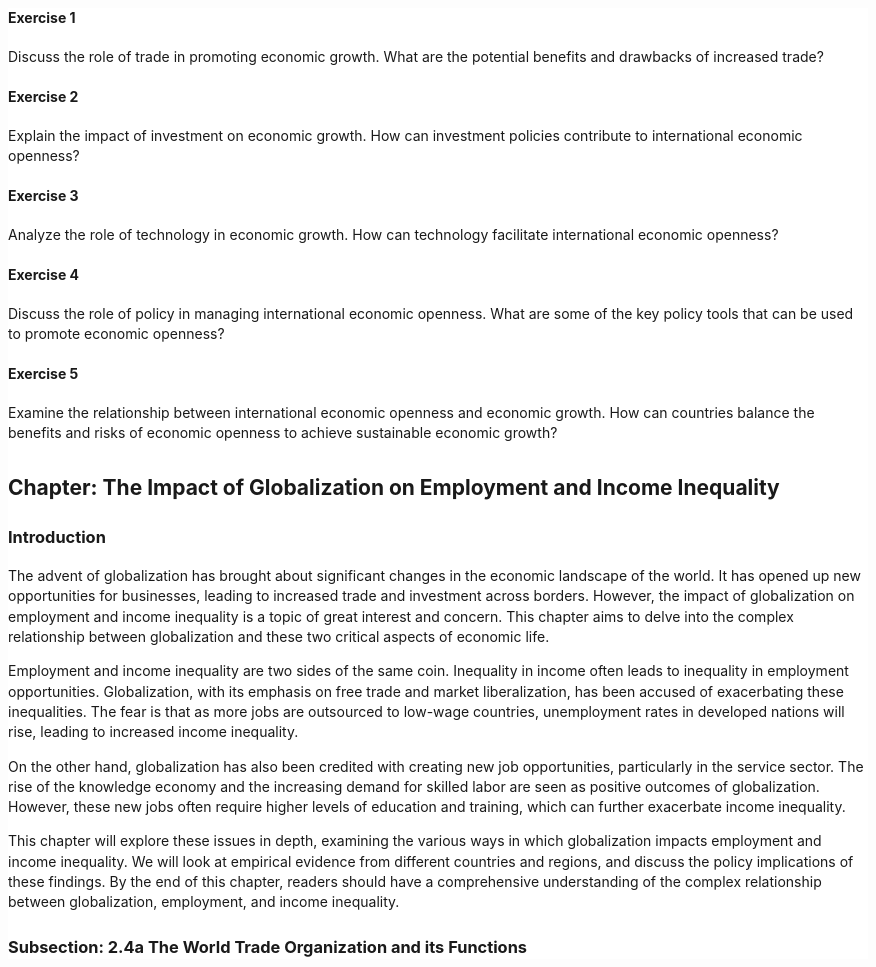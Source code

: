 #### Exercise 1
Discuss the role of trade in promoting economic growth. What are the potential benefits and drawbacks of increased trade?

#### Exercise 2
Explain the impact of investment on economic growth. How can investment policies contribute to international economic openness?

#### Exercise 3
Analyze the role of technology in economic growth. How can technology facilitate international economic openness?

#### Exercise 4
Discuss the role of policy in managing international economic openness. What are some of the key policy tools that can be used to promote economic openness?

#### Exercise 5
Examine the relationship between international economic openness and economic growth. How can countries balance the benefits and risks of economic openness to achieve sustainable economic growth?

## Chapter: The Impact of Globalization on Employment and Income Inequality

### Introduction

The advent of globalization has brought about significant changes in the economic landscape of the world. It has opened up new opportunities for businesses, leading to increased trade and investment across borders. However, the impact of globalization on employment and income inequality is a topic of great interest and concern. This chapter aims to delve into the complex relationship between globalization and these two critical aspects of economic life.

Employment and income inequality are two sides of the same coin. Inequality in income often leads to inequality in employment opportunities. Globalization, with its emphasis on free trade and market liberalization, has been accused of exacerbating these inequalities. The fear is that as more jobs are outsourced to low-wage countries, unemployment rates in developed nations will rise, leading to increased income inequality.

On the other hand, globalization has also been credited with creating new job opportunities, particularly in the service sector. The rise of the knowledge economy and the increasing demand for skilled labor are seen as positive outcomes of globalization. However, these new jobs often require higher levels of education and training, which can further exacerbate income inequality.

This chapter will explore these issues in depth, examining the various ways in which globalization impacts employment and income inequality. We will look at empirical evidence from different countries and regions, and discuss the policy implications of these findings. By the end of this chapter, readers should have a comprehensive understanding of the complex relationship between globalization, employment, and income inequality.




### Subsection: 2.4a The World Trade Organization and its Functions

